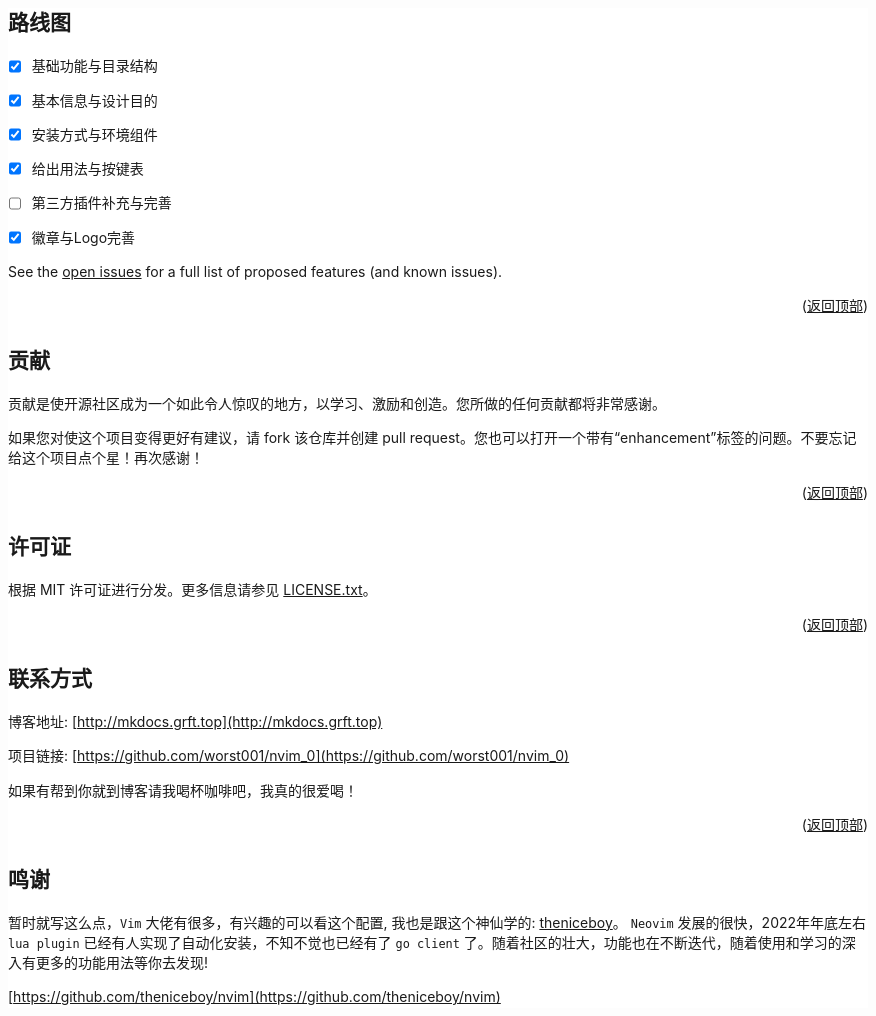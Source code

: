 


## 路线图
- [x] 基础功能与目录结构
- [x] 基本信息与设计目的
- [x] 安装方式与环境组件
- [x] 给出用法与按键表
- [ ] 第三方插件补充与完善
- [x] 徽章与Logo完善


See the [open issues](https://github.com/othneildrew/Best-README-Template/issues) for a full list of proposed features (and known issues).

<p align="right">(<a href="#readme-top">返回顶部</a>)</p>





## 贡献

贡献是使开源社区成为一个如此令人惊叹的地方，以学习、激励和创造。您所做的任何贡献都将非常感谢。

如果您对使这个项目变得更好有建议，请 fork 该仓库并创建 pull request。您也可以打开一个带有“enhancement”标签的问题。不要忘记给这个项目点个星！再次感谢！

<p align="right">(<a href="#readme-top">返回顶部</a>)</p>




## 许可证

根据 MIT 许可证进行分发。更多信息请参见 [LICENSE.txt](LICENSE.txt)。

<p align="right">(<a href="#readme-top">返回顶部</a>)</p>




## 联系方式

博客地址: [http://mkdocs.grft.top](http://mkdocs.grft.top)

项目链接: [https://github.com/worst001/nvim_0](https://github.com/worst001/nvim_0)

如果有帮到你就到博客请我喝杯咖啡吧，我真的很爱喝！


<p align="right">(<a href="#readme-top">返回顶部</a>)</p>



## 鸣谢

暂时就写这么点，`Vim` 大佬有很多，有兴趣的可以看这个配置, 我也是跟这个神仙学的: [theniceboy](https://github.com/theniceboy/nvim)。 `Neovim` 发展的很快，2022年年底左右 `lua plugin` 已经有人实现了自动化安装，不知不觉也已经有了 `go client` 了。随着社区的壮大，功能也在不断迭代，随着使用和学习的深入有更多的功能用法等你去发现!

[https://github.com/theniceboy/nvim](https://github.com/theniceboy/nvim)


[your-project-path]: shaojintian/Best_README_template
[contributors-shield]: https://img.shields.io/github/contributors/worst001/nvim_0.svg?style=flat-square
[contributors-url]: https://github.com/worst001/nvim_0/graphs/contributors
[forks-shield]: https://img.shields.io/github/forks/worst001/nvim_0.svg?style=flat-square
[forks-url]: https://github.com/worst001/nvim_0/network/members
[stars-shield]: https://img.shields.io/github/stars/worst001/nvim_0.svg?style=flat-square
[stars-url]: https://github.com/worst001/nvim_0/stargazers
[issues-shield]: https://img.shields.io/github/issues/worst001/nvim_0.svg?style=flat-square
[issues-url]: https://img.shields.io/github/issues/worst001/nvim_0.svg
[license-shield]: https://img.shields.io/github/license/worst001/nvim_0.svg?style=flat-square
[license-url]: https://github.com/worst001/nvim_0/blob/main/LICENSE.txt
[Startify-pic]: Startify.png
[Neovim-pic]: https://img.shields.io/badge/editor-neovim-green.svg
[ruby-pic]: https://img.shields.io/badge/Language-Ruby-red.svg
[node-pic]: https://img.shields.io/badge/Runtime-Node.js-green.svg
[python-pic]: https://img.shields.io/badge/Language-Python-blue.svg
[clang-pic]: https://img.shields.io/badge/Language-C%2B%2B-blue.svg
[golang-pic]: https://img.shields.io/badge/Language-Go-lightblue.svg
[java-pic]: https://img.shields.io/badge/Language-Java-orange.svg
[lua-pic]: https://img.shields.io/badge/Language-Lua-blue.svg
[fzf-pic]: https://img.shields.io/badge/Tool-fzf-green.svg
[ag-pic]: https://img.shields.io/badge/Tool-The_Silver_Searcher-blue.svg
[rg-pic]: https://img.shields.io/badge/Tool-ripgrep-green.svg
[Font-pic]: https://img.shields.io/badge/Font-DroidSansMono%20Nerd%20Font-blue
[Neovim-url]: https://neovim.io
[ruby-url]: https://www.ruby-lang.org
[node-url]: https://nodejs.org
[python-url]: https://www.python.org
[clang-url]: https://clang.llvm.org
[golang-url]: https://golang.org
[java-url]: https://www.oracle.com/java
[lua-url]: https://www.lua.org
[fzf-url]: https://github.com/junegunn/fzf
[ag-url]: https://github.com/ggreer/the_silver_searcher
[rg-url]: https://github.com/BurntSushi/ripgrep
[Font-url]: https://www.nerdfonts.com/font-downloads